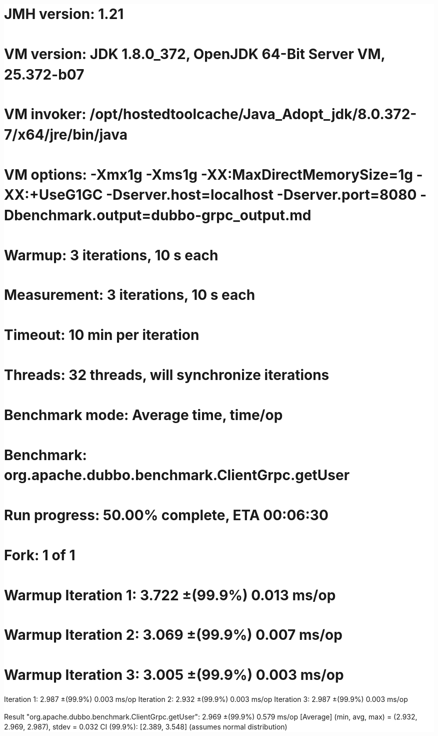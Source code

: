 
# JMH version: 1.21
# VM version: JDK 1.8.0_372, OpenJDK 64-Bit Server VM, 25.372-b07
# VM invoker: /opt/hostedtoolcache/Java_Adopt_jdk/8.0.372-7/x64/jre/bin/java
# VM options: -Xmx1g -Xms1g -XX:MaxDirectMemorySize=1g -XX:+UseG1GC -Dserver.host=localhost -Dserver.port=8080 -Dbenchmark.output=dubbo-grpc_output.md
# Warmup: 3 iterations, 10 s each
# Measurement: 3 iterations, 10 s each
# Timeout: 10 min per iteration
# Threads: 32 threads, will synchronize iterations
# Benchmark mode: Average time, time/op
# Benchmark: org.apache.dubbo.benchmark.ClientGrpc.getUser

# Run progress: 50.00% complete, ETA 00:06:30
# Fork: 1 of 1
# Warmup Iteration   1: 3.722 ±(99.9%) 0.013 ms/op
# Warmup Iteration   2: 3.069 ±(99.9%) 0.007 ms/op
# Warmup Iteration   3: 3.005 ±(99.9%) 0.003 ms/op
Iteration   1: 2.987 ±(99.9%) 0.003 ms/op
Iteration   2: 2.932 ±(99.9%) 0.003 ms/op
Iteration   3: 2.987 ±(99.9%) 0.003 ms/op


Result "org.apache.dubbo.benchmark.ClientGrpc.getUser":
  2.969 ±(99.9%) 0.579 ms/op [Average]
  (min, avg, max) = (2.932, 2.969, 2.987), stdev = 0.032
  CI (99.9%): [2.389, 3.548] (assumes normal distribution)
